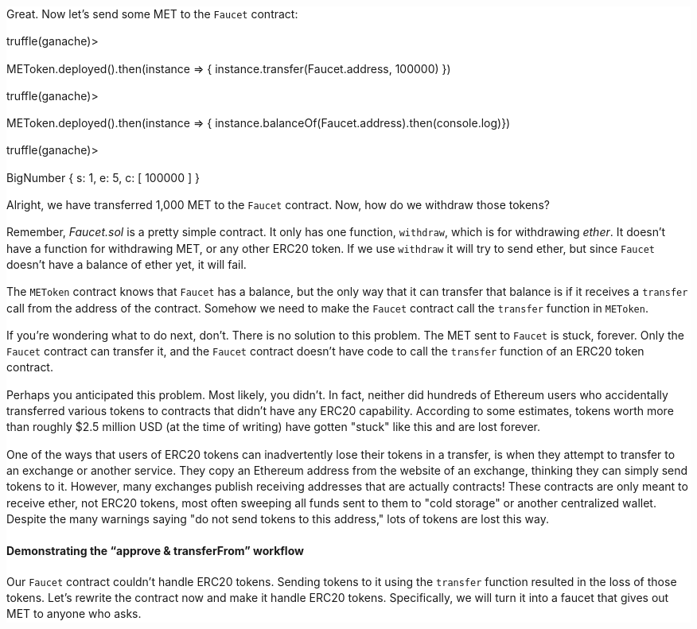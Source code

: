 Great. Now let’s send some MET to the `Faucet` contract:

truffle(ganache)\>

METoken.deployed().then(instance =\> { instance.transfer(Faucet.address,
100000) })

truffle(ganache)\>

METoken.deployed().then(instance =\> {
instance.balanceOf(Faucet.address).then(console.log)})

truffle(ganache)\>

BigNumber { s: 1, e: 5, c: \[ 100000 \] }

Alright, we have transferred 1,000 MET to the `Faucet` contract. Now,
how do we withdraw those tokens?

Remember, *Faucet.sol* is a pretty simple contract. It only has one
function, `withdraw`, which is for withdrawing *ether*. It doesn’t have
a function for withdrawing MET, or any other ERC20 token. If we use
`withdraw` it will try to send ether, but since `Faucet` doesn’t have a
balance of ether yet, it will fail.

The `METoken` contract knows that `Faucet` has a balance, but the only
way that it can transfer that balance is if it receives a `transfer`
call from the address of the contract. Somehow we need to make the
`Faucet` contract call the `transfer` function in `METoken`.

If you’re wondering what to do next, don’t. There is no solution to this
problem. The MET sent to `Faucet` is stuck, forever. Only the `Faucet`
contract can transfer it, and the `Faucet` contract doesn’t have code to
call the `transfer` function of an ERC20 token contract.

Perhaps you anticipated this problem. Most likely, you didn’t. In fact,
neither did hundreds of Ethereum users who accidentally transferred
various tokens to contracts that didn’t have any ERC20 capability.
According to some estimates, tokens worth more than roughly \$2.5
million USD (at the time of writing) have gotten "stuck" like this and
are lost forever.

One of the ways that users of ERC20 tokens can inadvertently lose their
tokens in a transfer, is when they attempt to transfer to an exchange or
another service. They copy an Ethereum address from the website of an
exchange, thinking they can simply send tokens to it. However, many
exchanges publish receiving addresses that are actually contracts! These
contracts are only meant to receive ether, not ERC20 tokens, most often
sweeping all funds sent to them to "cold storage" or another centralized
wallet. Despite the many warnings saying "do not send tokens to this
address," lots of tokens are lost this
way.<span class="indexterm"></span><span class="indexterm"></span>

#### Demonstrating the “approve & transferFrom” workflow

<span class="indexterm"></span><span class="indexterm"></span>
<span class="indexterm"></span><span class="indexterm"></span>
<span class="indexterm"></span>Our `Faucet` contract couldn’t handle
ERC20 tokens. Sending tokens to it using the `transfer` function
resulted in the loss of those tokens. Let’s rewrite the contract now and
make it handle ERC20 tokens. Specifically, we will turn it into a faucet
that gives out MET to anyone who asks.
